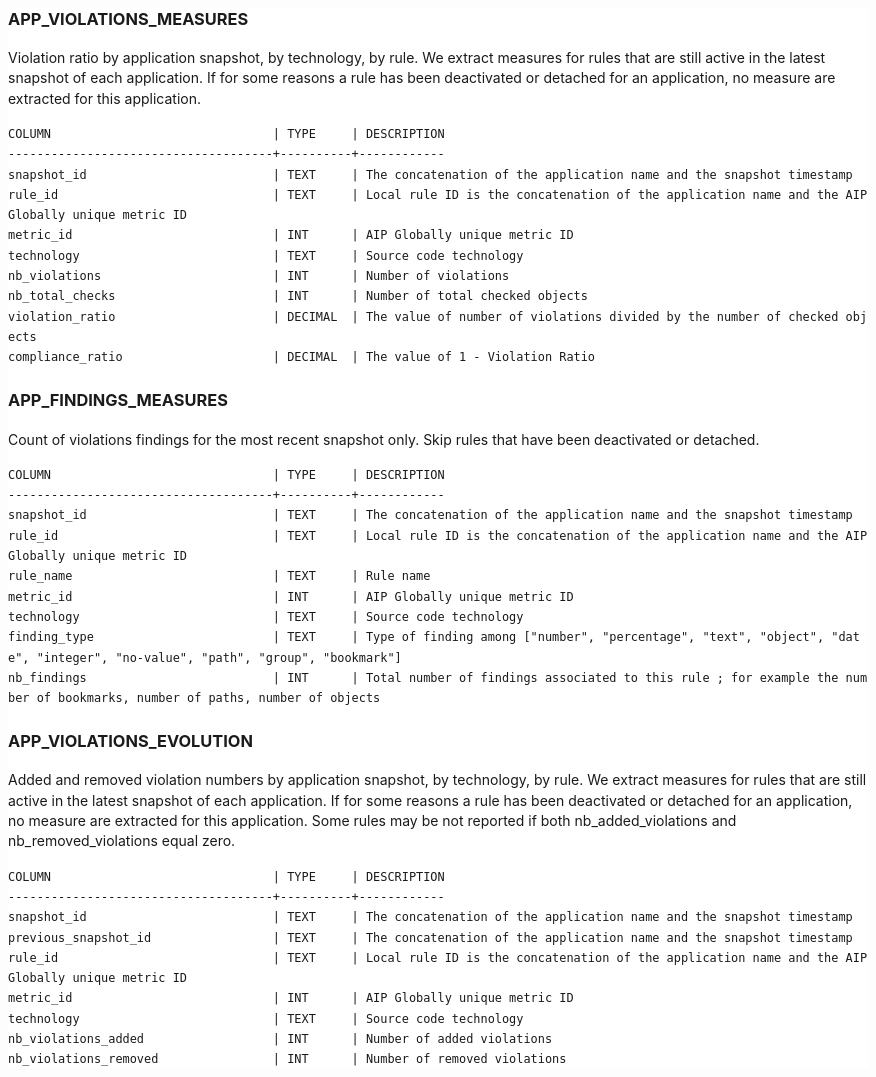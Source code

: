 ### APP_VIOLATIONS_MEASURES
Violation ratio by application snapshot, by technology, by rule. We extract measures for rules that are still active in the latest snapshot of each application. If for some reasons a rule has been deactivated or detached for an application, no measure are extracted for this application.

```
COLUMN                               | TYPE     | DESCRIPTION
-------------------------------------+----------+------------
snapshot_id                          | TEXT     | The concatenation of the application name and the snapshot timestamp
rule_id                              | TEXT     | Local rule ID is the concatenation of the application name and the AIP Globally unique metric ID
metric_id                            | INT      | AIP Globally unique metric ID
technology                           | TEXT     | Source code technology
nb_violations                        | INT      | Number of violations
nb_total_checks                      | INT      | Number of total checked objects
violation_ratio                      | DECIMAL  | The value of number of violations divided by the number of checked objects
compliance_ratio                     | DECIMAL  | The value of 1 - Violation Ratio
```

### APP_FINDINGS_MEASURES
Count of violations findings for the most recent snapshot only. Skip rules that have been deactivated or detached.
```
COLUMN                               | TYPE     | DESCRIPTION
-------------------------------------+----------+------------
snapshot_id                          | TEXT     | The concatenation of the application name and the snapshot timestamp
rule_id                              | TEXT     | Local rule ID is the concatenation of the application name and the AIP Globally unique metric ID
rule_name                            | TEXT     | Rule name
metric_id                            | INT      | AIP Globally unique metric ID
technology                           | TEXT     | Source code technology
finding_type                         | TEXT     | Type of finding among ["number", "percentage", "text", "object", "date", "integer", "no-value", "path", "group", "bookmark"]
nb_findings                          | INT      | Total number of findings associated to this rule ; for example the number of bookmarks, number of paths, number of objects
```

### APP_VIOLATIONS_EVOLUTION
Added and removed violation numbers by application snapshot, by technology, by rule. We extract measures for rules that are still active in the latest snapshot of each application. If for some reasons a rule has been deactivated or detached for an application, no measure are extracted for this application. Some rules may be not reported if both nb_added_violations and nb_removed_violations equal zero.
```
COLUMN                               | TYPE     | DESCRIPTION
-------------------------------------+----------+------------
snapshot_id                          | TEXT     | The concatenation of the application name and the snapshot timestamp
previous_snapshot_id                 | TEXT     | The concatenation of the application name and the snapshot timestamp
rule_id                              | TEXT     | Local rule ID is the concatenation of the application name and the AIP Globally unique metric ID
metric_id                            | INT      | AIP Globally unique metric ID
technology                           | TEXT     | Source code technology
nb_violations_added                  | INT      | Number of added violations
nb_violations_removed                | INT      | Number of removed violations
```
